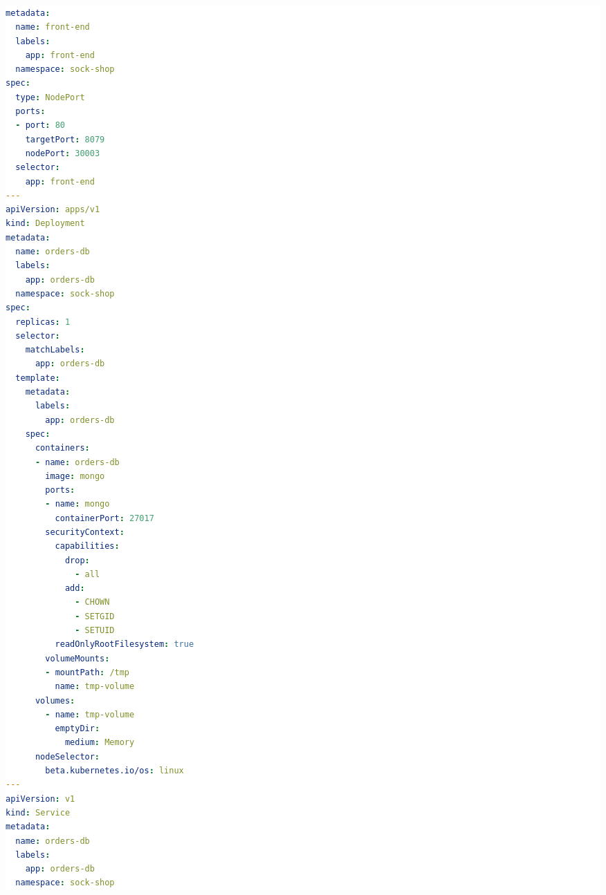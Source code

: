 ```yaml
metadata:
  name: front-end
  labels:
    app: front-end
  namespace: sock-shop
spec:
  type: NodePort
  ports:
  - port: 80
    targetPort: 8079
    nodePort: 30003
  selector:
    app: front-end
---
apiVersion: apps/v1
kind: Deployment
metadata:
  name: orders-db
  labels:
    app: orders-db
  namespace: sock-shop
spec:
  replicas: 1
  selector:
    matchLabels:
      app: orders-db
  template:
    metadata:
      labels:
        app: orders-db
    spec:
      containers:
      - name: orders-db
        image: mongo
        ports:
        - name: mongo
          containerPort: 27017
        securityContext:
          capabilities:
            drop:
              - all
            add:
              - CHOWN
              - SETGID
              - SETUID
          readOnlyRootFilesystem: true
        volumeMounts:
        - mountPath: /tmp
          name: tmp-volume
      volumes:
        - name: tmp-volume
          emptyDir:
            medium: Memory
      nodeSelector:
        beta.kubernetes.io/os: linux
---
apiVersion: v1
kind: Service
metadata:
  name: orders-db
  labels:
    app: orders-db
  namespace: sock-shop
```